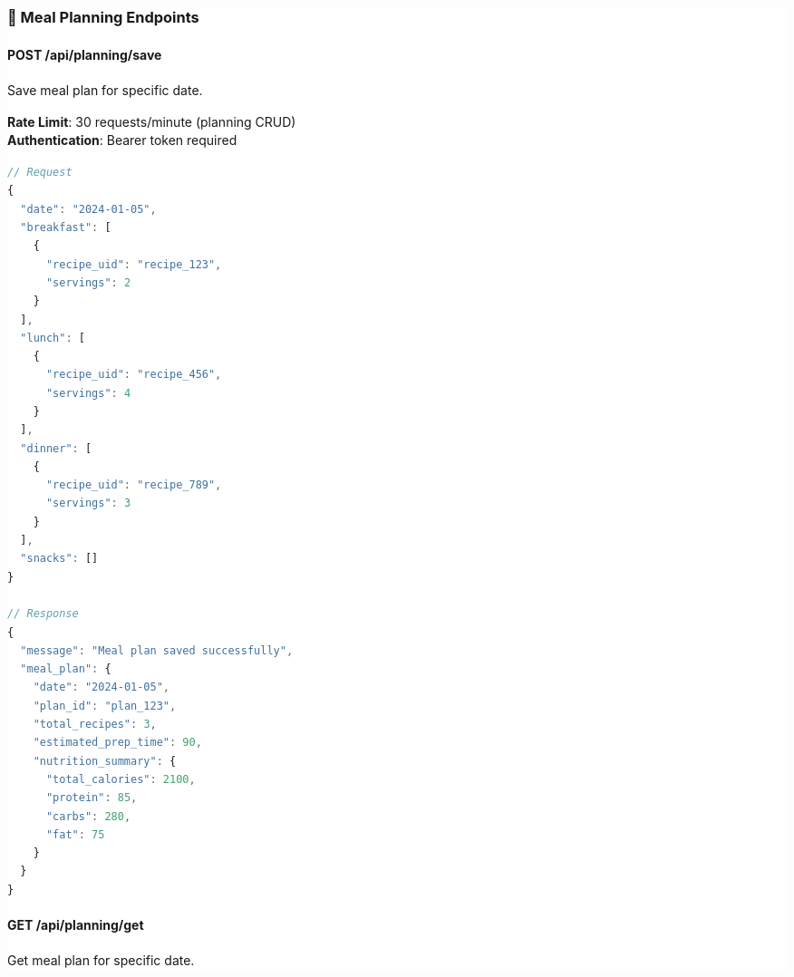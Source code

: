 
### **📅 Meal Planning Endpoints**

#### **POST /api/planning/save**
Save meal plan for specific date.

**Rate Limit**: 30 requests/minute (planning CRUD)  
**Authentication**: Bearer token required

```javascript
// Request
{
  "date": "2024-01-05",
  "breakfast": [
    {
      "recipe_uid": "recipe_123",
      "servings": 2
    }
  ],
  "lunch": [
    {
      "recipe_uid": "recipe_456",
      "servings": 4
    }
  ],
  "dinner": [
    {
      "recipe_uid": "recipe_789",
      "servings": 3
    }
  ],
  "snacks": []
}

// Response
{
  "message": "Meal plan saved successfully",
  "meal_plan": {
    "date": "2024-01-05",
    "plan_id": "plan_123",
    "total_recipes": 3,
    "estimated_prep_time": 90,
    "nutrition_summary": {
      "total_calories": 2100,
      "protein": 85,
      "carbs": 280,
      "fat": 75
    }
  }
}
```

#### **GET /api/planning/get**
Get meal plan for specific date.

